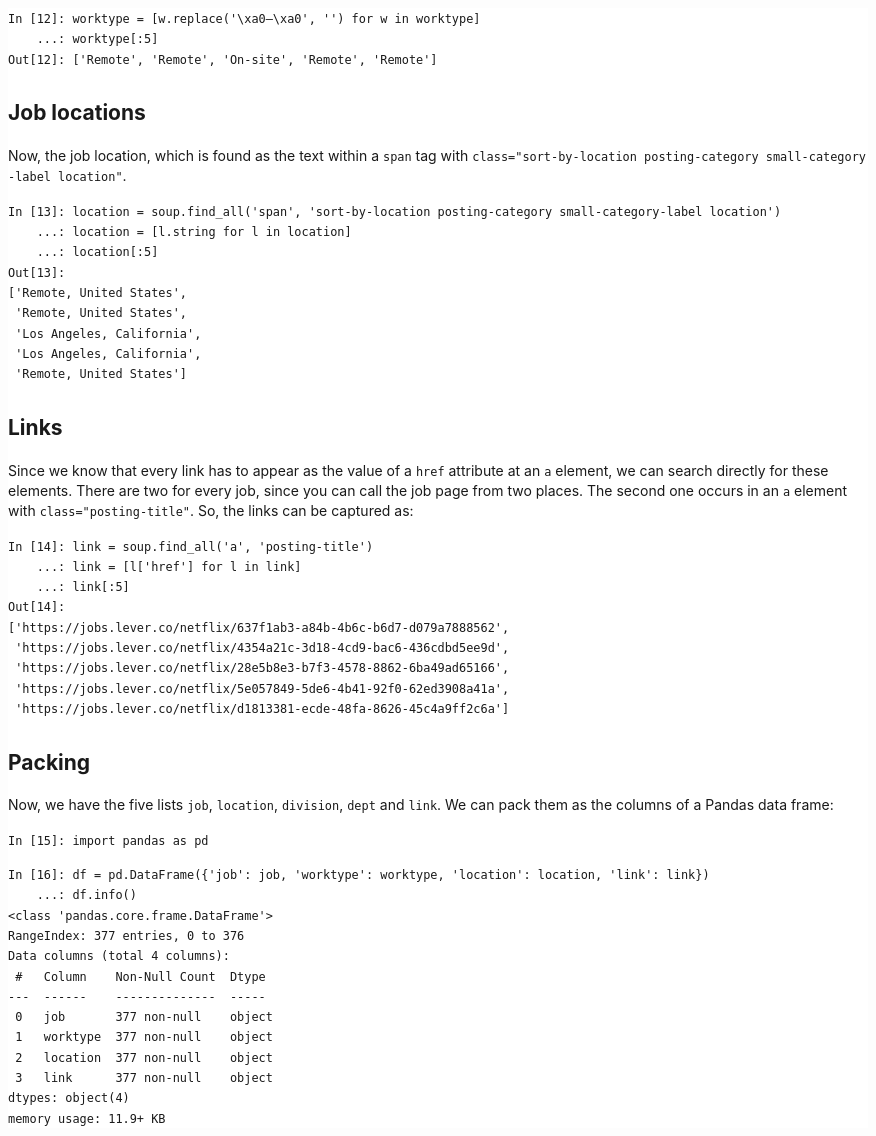 ```
In [12]: worktype = [w.replace('\xa0—\xa0', '') for w in worktype]
    ...: worktype[:5]
Out[12]: ['Remote', 'Remote', 'On-site', 'Remote', 'Remote']
```

## Job locations

Now, the job location, which is found as the text within a `span` tag with `class="sort-by-location posting-category small-category-label location"`.

```
In [13]: location = soup.find_all('span', 'sort-by-location posting-category small-category-label location')
    ...: location = [l.string for l in location]
    ...: location[:5]
Out[13]: 
['Remote, United States',
 'Remote, United States',
 'Los Angeles, California',
 'Los Angeles, California',
 'Remote, United States']
 ```

## Links

Since we know that every link has to appear as the value of a `href` attribute at an `a` element, we can search directly for these elements. There are two for every job, since you can call the job page from two places. The second one occurs in an `a` element with `class="posting-title"`. So, the links can be captured as:

```
In [14]: link = soup.find_all('a', 'posting-title')
    ...: link = [l['href'] for l in link]
    ...: link[:5]
Out[14]: 
['https://jobs.lever.co/netflix/637f1ab3-a84b-4b6c-b6d7-d079a7888562',
 'https://jobs.lever.co/netflix/4354a21c-3d18-4cd9-bac6-436cdbd5ee9d',
 'https://jobs.lever.co/netflix/28e5b8e3-b7f3-4578-8862-6ba49ad65166',
 'https://jobs.lever.co/netflix/5e057849-5de6-4b41-92f0-62ed3908a41a',
 'https://jobs.lever.co/netflix/d1813381-ecde-48fa-8626-45c4a9ff2c6a']
```

## Packing

Now, we have the five lists `job`, `location`, `division`, `dept` and `link`. We can pack them as the columns of a Pandas data frame:

```
In [15]: import pandas as pd
```

```
In [16]: df = pd.DataFrame({'job': job, 'worktype': worktype, 'location': location, 'link': link})
    ...: df.info()
<class 'pandas.core.frame.DataFrame'>
RangeIndex: 377 entries, 0 to 376
Data columns (total 4 columns):
 #   Column    Non-Null Count  Dtype 
---  ------    --------------  ----- 
 0   job       377 non-null    object
 1   worktype  377 non-null    object
 2   location  377 non-null    object
 3   link      377 non-null    object
dtypes: object(4)
memory usage: 11.9+ KB
```